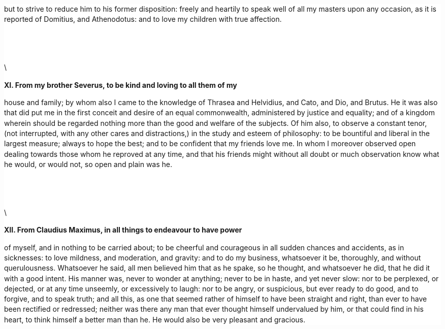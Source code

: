 but to strive to reduce him to his former disposition: freely and
heartily to speak well of all my masters upon any occasion, as it is
reported of Domitius, and Athenodotus: and to love my children with true
affection.

<div>

\
\
\
\

</div>

**XI. From my brother Severus, to be kind and loving to all them of my**

house and family; by whom also I came to the knowledge of Thrasea and
Helvidius, and Cato, and Dio, and Brutus. He it was also that did put me
in the first conceit and desire of an equal commonwealth, administered
by justice and equality; and of a kingdom wherein should be regarded
nothing more than the good and welfare of the subjects. Of him also, to
observe a constant tenor, (not interrupted, with any other cares and
distractions,) in the study and esteem of philosophy: to be bountiful
and liberal in the largest measure; always to hope the best; and to be
confident that my friends love me. In whom I moreover observed open
dealing towards those whom he reproved at any time, and that his friends
might without all doubt or much observation know what he would, or would
not, so open and plain was he.

<div>

\
\
\
\

</div>

**XII. From Claudius Maximus, in all things to endeavour to have power**

of myself, and in nothing to be carried about; to be cheerful and
courageous in all sudden chances and accidents, as in sicknesses: to
love mildness, and moderation, and gravity: and to do my business,
whatsoever it be, thoroughly, and without querulousness. Whatsoever he
said, all men believed him that as he spake, so he thought, and
whatsoever he did, that he did it with a good intent. His manner was,
never to wonder at anything; never to be in haste, and yet never slow:
nor to be perplexed, or dejected, or at any time unseemly, or
excessively to laugh: nor to be angry, or suspicious, but ever ready to
do good, and to forgive, and to speak truth; and all this, as one that
seemed rather of himself to have been straight and right, than ever to
have been rectified or redressed; neither was there any man that ever
thought himself undervalued by him, or that could find in his heart, to
think himself a better man than he. He would also be very pleasant and
gracious.
